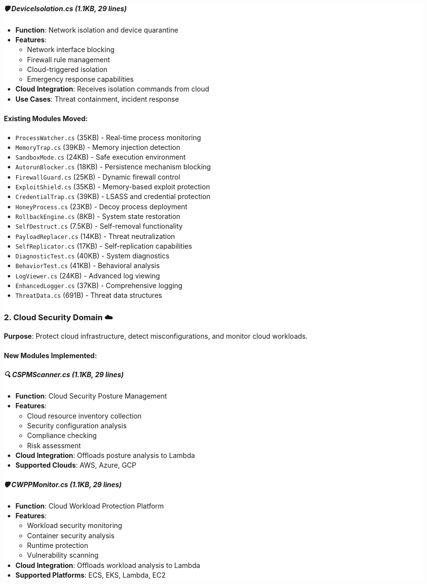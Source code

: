 ##### **🛡️ DeviceIsolation.cs** (1.1KB, 29 lines)
- **Function**: Network isolation and device quarantine
- **Features**:
  - Network interface blocking
  - Firewall rule management
  - Cloud-triggered isolation
  - Emergency response capabilities
- **Cloud Integration**: Receives isolation commands from cloud
- **Use Cases**: Threat containment, incident response

#### **Existing Modules Moved:**
- `ProcessWatcher.cs` (35KB) - Real-time process monitoring
- `MemoryTrap.cs` (39KB) - Memory injection detection
- `SandboxMode.cs` (24KB) - Safe execution environment
- `AutorunBlocker.cs` (18KB) - Persistence mechanism blocking
- `FirewallGuard.cs` (25KB) - Dynamic firewall control
- `ExploitShield.cs` (35KB) - Memory-based exploit protection
- `CredentialTrap.cs` (39KB) - LSASS and credential protection
- `HoneyProcess.cs` (23KB) - Decoy process deployment
- `RollbackEngine.cs` (8KB) - System state restoration
- `SelfDestruct.cs` (7.5KB) - Self-removal functionality
- `PayloadReplacer.cs` (14KB) - Threat neutralization
- `SelfReplicator.cs` (17KB) - Self-replication capabilities
- `DiagnosticTest.cs` (40KB) - System diagnostics
- `BehaviorTest.cs` (41KB) - Behavioral analysis
- `LogViewer.cs` (24KB) - Advanced log viewing
- `EnhancedLogger.cs` (37KB) - Comprehensive logging
- `ThreatData.cs` (691B) - Threat data structures

### **2. Cloud Security Domain** ☁️

**Purpose**: Protect cloud infrastructure, detect misconfigurations, and monitor cloud workloads.

#### **New Modules Implemented:**

##### **🔍 CSPMScanner.cs** (1.1KB, 29 lines)
- **Function**: Cloud Security Posture Management
- **Features**:
  - Cloud resource inventory collection
  - Security configuration analysis
  - Compliance checking
  - Risk assessment
- **Cloud Integration**: Offloads posture analysis to Lambda
- **Supported Clouds**: AWS, Azure, GCP

##### **🛡️ CWPPMonitor.cs** (1.1KB, 29 lines)
- **Function**: Cloud Workload Protection Platform
- **Features**:
  - Workload security monitoring
  - Container security analysis
  - Runtime protection
  - Vulnerability scanning
- **Cloud Integration**: Offloads workload analysis to Lambda
- **Supported Platforms**: ECS, EKS, Lambda, EC2
